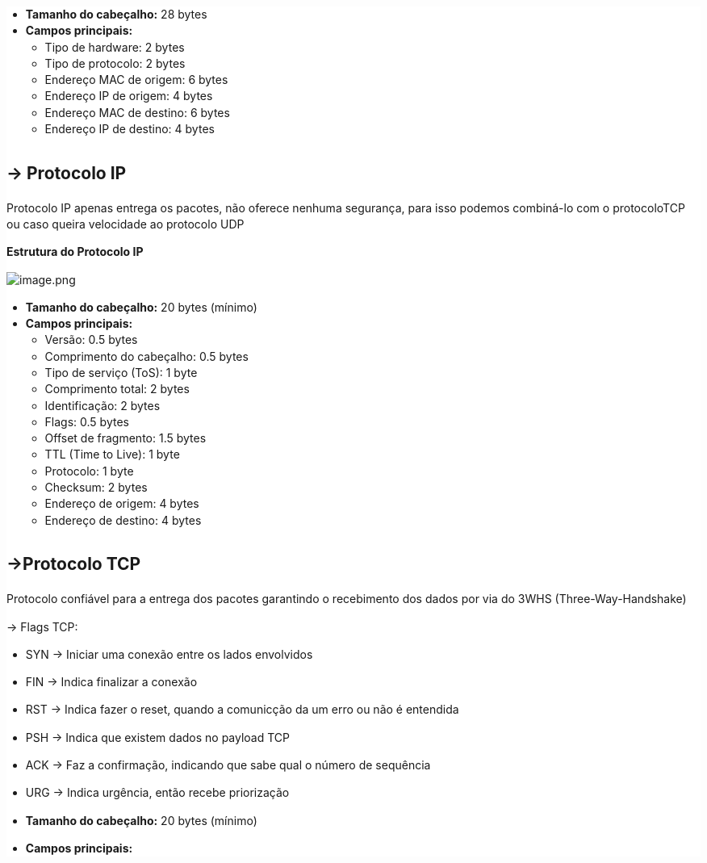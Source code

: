 - **Tamanho do cabeçalho:** 28 bytes
- **Campos principais:**
    - Tipo de hardware: 2 bytes
    - Tipo de protocolo: 2 bytes
    - Endereço MAC de origem: 6 bytes
    - Endereço IP de origem: 4 bytes
    - Endereço MAC de destino: 6 bytes
    - Endereço IP de destino: 4 bytes

## → Protocolo IP

Protocolo IP apenas entrega os pacotes, não oferece nenhuma segurança, para isso podemos combiná-lo com o protocoloTCP ou caso queira velocidade ao protocolo UDP

**Estrutura do Protocolo IP**

![image.png](attachment:0f7af479-e466-4f6b-bf94-aed353b1d910:image.png)

- **Tamanho do cabeçalho:** 20 bytes (mínimo)
- **Campos principais:**
    - Versão: 0.5 bytes
    - Comprimento do cabeçalho: 0.5 bytes
    - Tipo de serviço (ToS): 1 byte
    - Comprimento total: 2 bytes
    - Identificação: 2 bytes
    - Flags: 0.5 bytes
    - Offset de fragmento: 1.5 bytes
    - TTL (Time to Live): 1 byte
    - Protocolo: 1 byte
    - Checksum: 2 bytes
    - Endereço de origem: 4 bytes
    - Endereço de destino: 4 bytes

## →Protocolo TCP

Protocolo confiável para a entrega dos pacotes garantindo o recebimento dos dados por via do 3WHS (Three-Way-Handshake)

→ Flags TCP:

- SYN → Iniciar uma conexão entre os lados envolvidos
    
- FIN → Indica finalizar a conexão
    
- RST → Indica fazer o reset, quando a comunicção da um erro ou não é entendida
    
- PSH → Indica que existem dados no payload TCP
    
- ACK → Faz a confirmação, indicando que sabe qual o número de sequência
    
- URG → Indica urgência, então recebe priorização
    
- **Tamanho do cabeçalho:** 20 bytes (mínimo)
    
- **Campos principais:**
    